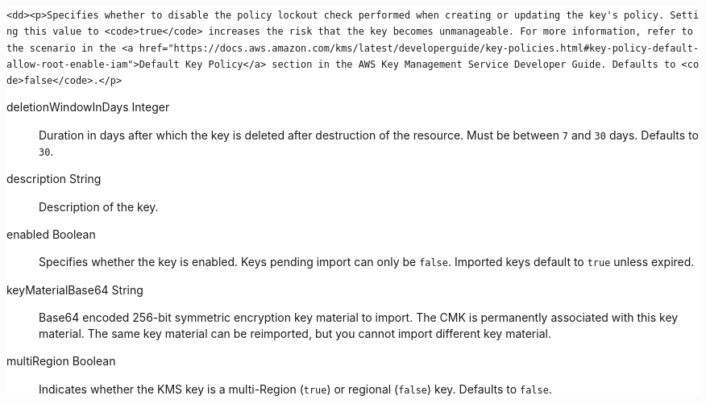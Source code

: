     <dd><p>Specifies whether to disable the policy lockout check performed when creating or updating the key's policy. Setting this value to <code>true</code> increases the risk that the key becomes unmanageable. For more information, refer to the scenario in the <a href="https://docs.aws.amazon.com/kms/latest/developerguide/key-policies.html#key-policy-default-allow-root-enable-iam">Default Key Policy</a> section in the AWS Key Management Service Developer Guide. Defaults to <code>false</code>.</p>
</dd><dt class="property-optional"
            title="Optional">
        <span id="deletionwindowindays_java">
<a data-swiftype-name="resource-property" data-swiftype-type="text" href="#deletionwindowindays_java" style="color: inherit; text-decoration: inherit;">deletion<wbr>Window<wbr>In<wbr>Days</a>
</span>
        <span class="property-indicator"></span>
        <span class="property-type">Integer</span>
    </dt>
    <dd><p>Duration in days after which the key is deleted after destruction of the resource. Must be between <code>7</code> and <code>30</code> days. Defaults to <code>30</code>.</p>
</dd><dt class="property-optional"
            title="Optional">
        <span id="description_java">
<a data-swiftype-name="resource-property" data-swiftype-type="text" href="#description_java" style="color: inherit; text-decoration: inherit;">description</a>
</span>
        <span class="property-indicator"></span>
        <span class="property-type">String</span>
    </dt>
    <dd><p>Description of the key.</p>
</dd><dt class="property-optional"
            title="Optional">
        <span id="enabled_java">
<a data-swiftype-name="resource-property" data-swiftype-type="text" href="#enabled_java" style="color: inherit; text-decoration: inherit;">enabled</a>
</span>
        <span class="property-indicator"></span>
        <span class="property-type">Boolean</span>
    </dt>
    <dd><p>Specifies whether the key is enabled. Keys pending import can only be <code>false</code>. Imported keys default to <code>true</code> unless expired.</p>
</dd><dt class="property-optional property-replacement"
            title="Optional">
        <span id="keymaterialbase64_java">
<a data-swiftype-name="resource-property" data-swiftype-type="text" href="#keymaterialbase64_java" style="color: inherit; text-decoration: inherit;">key<wbr>Material<wbr>Base64</a>
</span>
        <span class="property-indicator"></span>
        <span class="property-type">String</span>
    </dt>
    <dd><p>Base64 encoded 256-bit symmetric encryption key material to import. The CMK is permanently associated with this key material. The same key material can be reimported, but you cannot import different key material.</p>
</dd><dt class="property-optional property-replacement"
            title="Optional">
        <span id="multiregion_java">
<a data-swiftype-name="resource-property" data-swiftype-type="text" href="#multiregion_java" style="color: inherit; text-decoration: inherit;">multi<wbr>Region</a>
</span>
        <span class="property-indicator"></span>
        <span class="property-type">Boolean</span>
    </dt>
    <dd><p>Indicates whether the KMS key is a multi-Region (<code>true</code>) or regional (<code>false</code>) key. Defaults to <code>false</code>.</p>
</dd><dt class="property-optional"
            title="Optional">
        <span id="policy_java">